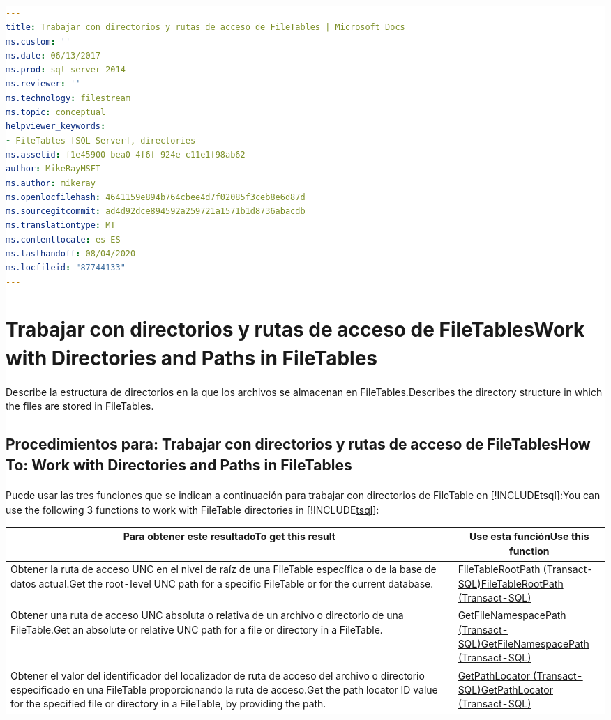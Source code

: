 ```yaml
---
title: Trabajar con directorios y rutas de acceso de FileTables | Microsoft Docs
ms.custom: ''
ms.date: 06/13/2017
ms.prod: sql-server-2014
ms.reviewer: ''
ms.technology: filestream
ms.topic: conceptual
helpviewer_keywords:
- FileTables [SQL Server], directories
ms.assetid: f1e45900-bea0-4f6f-924e-c11e1f98ab62
author: MikeRayMSFT
ms.author: mikeray
ms.openlocfilehash: 4641159e894b764cbee4d7f02085f3ceb8e6d87d
ms.sourcegitcommit: ad4d92dce894592a259721a1571b1d8736abacdb
ms.translationtype: MT
ms.contentlocale: es-ES
ms.lasthandoff: 08/04/2020
ms.locfileid: "87744133"
---
```

# <a name="work-with-directories-and-paths-in-filetables"></a><span data-ttu-id="deb00-102">Trabajar con directorios y rutas de acceso de FileTables</span><span class="sxs-lookup"><span data-stu-id="deb00-102">Work with Directories and Paths in FileTables</span></span>
  <span data-ttu-id="deb00-103">Describe la estructura de directorios en la que los archivos se almacenan en FileTables.</span><span class="sxs-lookup"><span data-stu-id="deb00-103">Describes the directory structure in which the files are stored in FileTables.</span></span>  
  
##  <a name="how-to-work-with-directories-and-paths-in-filetables"></a><a name="HowToDirectories"></a> <span data-ttu-id="deb00-104">Procedimientos para: Trabajar con directorios y rutas de acceso de FileTables</span><span class="sxs-lookup"><span data-stu-id="deb00-104">How To: Work with Directories and Paths in FileTables</span></span>  
 <span data-ttu-id="deb00-105">Puede usar las tres funciones que se indican a continuación para trabajar con directorios de FileTable en [!INCLUDE[tsql](../../includes/tsql-md.md)]:</span><span class="sxs-lookup"><span data-stu-id="deb00-105">You can use the following 3 functions to work with FileTable directories in [!INCLUDE[tsql](../../includes/tsql-md.md)]:</span></span>  
  
|<span data-ttu-id="deb00-106">Para obtener este resultado</span><span class="sxs-lookup"><span data-stu-id="deb00-106">To get this result</span></span>|<span data-ttu-id="deb00-107">Use esta función</span><span class="sxs-lookup"><span data-stu-id="deb00-107">Use this function</span></span>|  
|------------------------|-----------------------|  
|<span data-ttu-id="deb00-108">Obtener la ruta de acceso UNC en el nivel de raíz de una FileTable específica o de la base de datos actual.</span><span class="sxs-lookup"><span data-stu-id="deb00-108">Get the root-level UNC path for a specific FileTable or for the current database.</span></span>|[<span data-ttu-id="deb00-109">FileTableRootPath &#40;Transact-SQL&#41;</span><span class="sxs-lookup"><span data-stu-id="deb00-109">FileTableRootPath &#40;Transact-SQL&#41;</span></span>](/sql/relational-databases/system-functions/filetablerootpath-transact-sql)|  
|<span data-ttu-id="deb00-110">Obtener una ruta de acceso UNC absoluta o relativa de un archivo o directorio de una FileTable.</span><span class="sxs-lookup"><span data-stu-id="deb00-110">Get an absolute or relative UNC path for a file or directory in a FileTable.</span></span>|[<span data-ttu-id="deb00-111">GetFileNamespacePath &#40;Transact-SQL&#41;</span><span class="sxs-lookup"><span data-stu-id="deb00-111">GetFileNamespacePath &#40;Transact-SQL&#41;</span></span>](/sql/relational-databases/system-functions/getfilenamespacepath-transact-sql)|  
|<span data-ttu-id="deb00-112">Obtener el valor del identificador del localizador de ruta de acceso del archivo o directorio especificado en una FileTable proporcionando la ruta de acceso.</span><span class="sxs-lookup"><span data-stu-id="deb00-112">Get the path locator ID value for the specified file or directory in a FileTable, by providing the path.</span></span>|[<span data-ttu-id="deb00-113">GetPathLocator &#40;Transact-SQL&#41;</span><span class="sxs-lookup"><span data-stu-id="deb00-113">GetPathLocator &#40;Transact-SQL&#41;</span></span>](/sql/relational-databases/system-functions/getpathlocator-transact-sql)|  
  